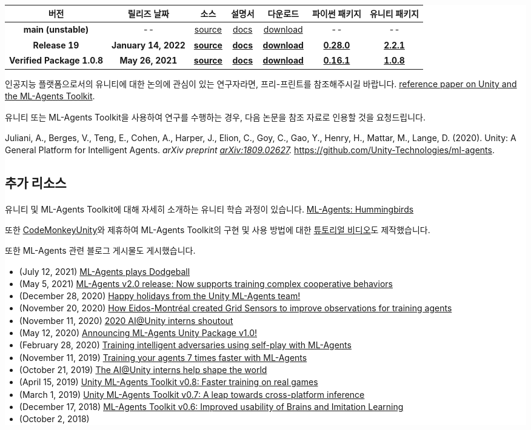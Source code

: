 | **버전** | **릴리즈 날짜** | **소스** | **설명서** | **다운로드** | **파이썬 패키지** | **유니티 패키지** |
|:-------:|:------:|:-------------:|:-------:|:------------:|:------------:|:------------:|
| **main (unstable)** | -- | [source](https://github.com/Unity-Technologies/ml-agents/tree/main) | [docs](https://github.com/Unity-Technologies/ml-agents/tree/main/docs/Readme.md) | [download](https://github.com/Unity-Technologies/ml-agents/archive/main.zip) | -- | -- |
| **Release 19** | **January 14, 2022** | **[source](https://github.com/Unity-Technologies/ml-agents/tree/release_19)** | **[docs](https://github.com/Unity-Technologies/ml-agents/tree/release_19_docs/docs/Readme.md)** | **[download](https://github.com/Unity-Technologies/ml-agents/archive/release_19.zip)** | **[0.28.0](https://pypi.org/project/mlagents/0.28.0/)** | **[2.2.1](https://docs.unity3d.com/Packages/com.unity.ml-agents@2.2/manual/index.html)** |
| **Verified Package 1.0.8** | **May 26, 2021** | **[source](https://github.com/Unity-Technologies/ml-agents/tree/com.unity.ml-agents_1.0.8)** | **[docs](https://github.com/Unity-Technologies/ml-agents/blob/release_2_verified_docs/docs/Readme.md)** | **[download](https://github.com/Unity-Technologies/ml-agents/archive/com.unity.ml-agents_1.0.8.zip)** | **[0.16.1](https://pypi.org/project/mlagents/0.16.1/)** | **[1.0.8](https://docs.unity3d.com/Packages/com.unity.ml-agents@1.0/manual/index.html)** |

인공지능 플랫폼으로서의 유니티에 대한 논의에 관심이 있는 연구자라면, 프리-프린트를 참조해주시길 바랍니다.
[reference paper on Unity and the ML-Agents Toolkit](https://arxiv.org/abs/1809.02627).

유니티 또는 ML-Agents Toolkit을 사용하여 연구를 수행하는 경우, 다음 논문을 참조 자료로 인용할 것을 요청드립니다.

Juliani, A., Berges, V., Teng, E., Cohen, A., Harper, J., Elion, C., Goy, C.,
Gao, Y., Henry, H., Mattar, M., Lange, D. (2020). Unity: A General Platform for
Intelligent Agents. _arXiv preprint
[arXiv:1809.02627](https://arxiv.org/abs/1809.02627)._
https://github.com/Unity-Technologies/ml-agents.

## 추가 리소스

유니티 및 ML-Agents Toolkit에 대해 자세히 소개하는 유니티 학습 과정이 있습니다. [ML-Agents: Hummingbirds](https://learn.unity.com/course/ml-agents-hummingbirds)

또한 [CodeMonkeyUnity](https://www.youtube.com/c/CodeMonkeyUnity)와 제휴하여 ML-Agents Toolkit의 구현 및 사용 방법에 대한 [튜토리얼 비디오](https://www.youtube.com/playlist?list=PLzDRvYVwl53vehwiN_odYJkPBzcqFw110)도 제작했습니다.

또한 ML-Agents 관련 블로그 게시물도 게시했습니다.

- (July 12, 2021)
  [ML-Agents plays Dodgeball](https://blog.unity.com/technology/ml-agents-plays-dodgeball)
- (May 5, 2021)
  [ML-Agents v2.0 release: Now supports training complex cooperative behaviors](https://blogs.unity3d.com/2021/05/05/ml-agents-v2-0-release-now-supports-training-complex-cooperative-behaviors/)
- (December 28, 2020)
  [Happy holidays from the Unity ML-Agents team!](https://blogs.unity3d.com/2020/12/28/happy-holidays-from-the-unity-ml-agents-team/)
- (November 20, 2020)
  [How Eidos-Montréal created Grid Sensors to improve observations for training agents](https://blogs.unity3d.com/2020/11/20/how-eidos-montreal-created-grid-sensors-to-improve-observations-for-training-agents/)
- (November 11, 2020)
  [2020 AI@Unity interns shoutout](https://blogs.unity3d.com/2020/11/11/2020-aiunity-interns-shoutout/)
- (May 12, 2020)
  [Announcing ML-Agents Unity Package v1.0!](https://blogs.unity3d.com/2020/05/12/announcing-ml-agents-unity-package-v1-0/)
- (February 28, 2020)
  [Training intelligent adversaries using self-play with ML-Agents](https://blogs.unity3d.com/2020/02/28/training-intelligent-adversaries-using-self-play-with-ml-agents/)
- (November 11, 2019)
  [Training your agents 7 times faster with ML-Agents](https://blogs.unity3d.com/2019/11/11/training-your-agents-7-times-faster-with-ml-agents/)
- (October 21, 2019)
  [The AI@Unity interns help shape the world](https://blogs.unity3d.com/2019/10/21/the-aiunity-interns-help-shape-the-world/)
- (April 15, 2019)
  [Unity ML-Agents Toolkit v0.8: Faster training on real games](https://blogs.unity3d.com/2019/04/15/unity-ml-agents-toolkit-v0-8-faster-training-on-real-games/)
- (March 1, 2019)
  [Unity ML-Agents Toolkit v0.7: A leap towards cross-platform inference](https://blogs.unity3d.com/2019/03/01/unity-ml-agents-toolkit-v0-7-a-leap-towards-cross-platform-inference/)
- (December 17, 2018)
  [ML-Agents Toolkit v0.6: Improved usability of Brains and Imitation Learning](https://blogs.unity3d.com/2018/12/17/ml-agents-toolkit-v0-6-improved-usability-of-brains-and-imitation-learning/)
- (October 2, 2018)